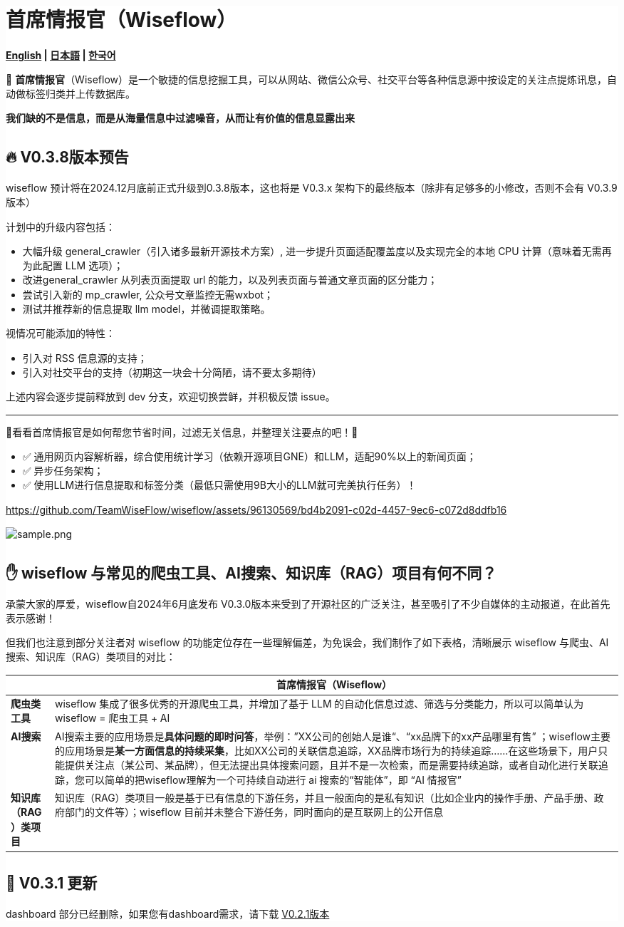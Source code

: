 # 首席情报官（Wiseflow）

**[English](README_EN.md) | [日本語](README_JP.md) | [한국어](README_KR.md)**

🚀 **首席情报官**（Wiseflow）是一个敏捷的信息挖掘工具，可以从网站、微信公众号、社交平台等各种信息源中按设定的关注点提炼讯息，自动做标签归类并上传数据库。

**我们缺的不是信息，而是从海量信息中过滤噪音，从而让有价值的信息显露出来**

## 🔥 V0.3.8版本预告

wiseflow 预计将在2024.12月底前正式升级到0.3.8版本，这也将是 V0.3.x 架构下的最终版本（除非有足够多的小修改，否则不会有 V0.3.9版本）

计划中的升级内容包括：

- 大幅升级 general_crawler（引入诸多最新开源技术方案）, 进一步提升页面适配覆盖度以及实现完全的本地 CPU 计算（意味着无需再为此配置 LLM 选项）；
- 改进general_crawler 从列表页面提取 url 的能力，以及列表页面与普通文章页面的区分能力；
- 尝试引入新的 mp_crawler, 公众号文章监控无需wxbot；
- 测试并推荐新的信息提取 llm model，并微调提取策略。

视情况可能添加的特性：

- 引入对 RSS 信息源的支持；
- 引入对社交平台的支持（初期这一块会十分简陋，请不要太多期待）

上述内容会逐步提前释放到 dev 分支，欢迎切换尝鲜，并积极反馈 issue。

-----------------------------

🌱看看首席情报官是如何帮您节省时间，过滤无关信息，并整理关注要点的吧！🌱

- ✅ 通用网页内容解析器，综合使用统计学习（依赖开源项目GNE）和LLM，适配90%以上的新闻页面；
- ✅ 异步任务架构；
- ✅ 使用LLM进行信息提取和标签分类（最低只需使用9B大小的LLM就可完美执行任务）！

https://github.com/TeamWiseFlow/wiseflow/assets/96130569/bd4b2091-c02d-4457-9ec6-c072d8ddfb16

<img alt="sample.png" src="asset/sample.png" width="1024"/>

## ✋ wiseflow 与常见的爬虫工具、AI搜索、知识库（RAG）项目有何不同？

承蒙大家的厚爱，wiseflow自2024年6月底发布 V0.3.0版本来受到了开源社区的广泛关注，甚至吸引了不少自媒体的主动报道，在此首先表示感谢！

但我们也注意到部分关注者对 wiseflow 的功能定位存在一些理解偏差，为免误会，我们制作了如下表格，清晰展示 wiseflow 与爬虫、AI搜索、知识库（RAG）类项目的对比： 

|          | **首席情报官（Wiseflow）** | 
|-------------|-----------------|
| **爬虫类工具** | wiseflow 集成了很多优秀的开源爬虫工具，并增加了基于 LLM 的自动化信息过滤、筛选与分类能力，所以可以简单认为 wiseflow = 爬虫工具 + AI |
| **AI搜索** |  AI搜索主要的应用场景是**具体问题的即时问答**，举例：”XX公司的创始人是谁“、“xx品牌下的xx产品哪里有售” ；wiseflow主要的应用场景是**某一方面信息的持续采集**，比如XX公司的关联信息追踪，XX品牌市场行为的持续追踪……在这些场景下，用户只能提供关注点（某公司、某品牌），但无法提出具体搜索问题，且并不是一次检索，而是需要持续追踪，或者自动化进行关联追踪，您可以简单的把wiseflow理解为一个可持续自动进行 ai 搜索的“智能体”，即 “AI 情报官” | 
| **知识库（RAG）类项目** | 知识库（RAG）类项目一般是基于已有信息的下游任务，并且一般面向的是私有知识（比如企业内的操作手册、产品手册、政府部门的文件等）；wiseflow 目前并未整合下游任务，同时面向的是互联网上的公开信息 |

## 🔄 V0.3.1 更新

dashboard 部分已经删除，如果您有dashboard需求，请下载 [V0.2.1版本](https://github.com/TeamWiseFlow/wiseflow/releases/tag/V0.2.1)
    